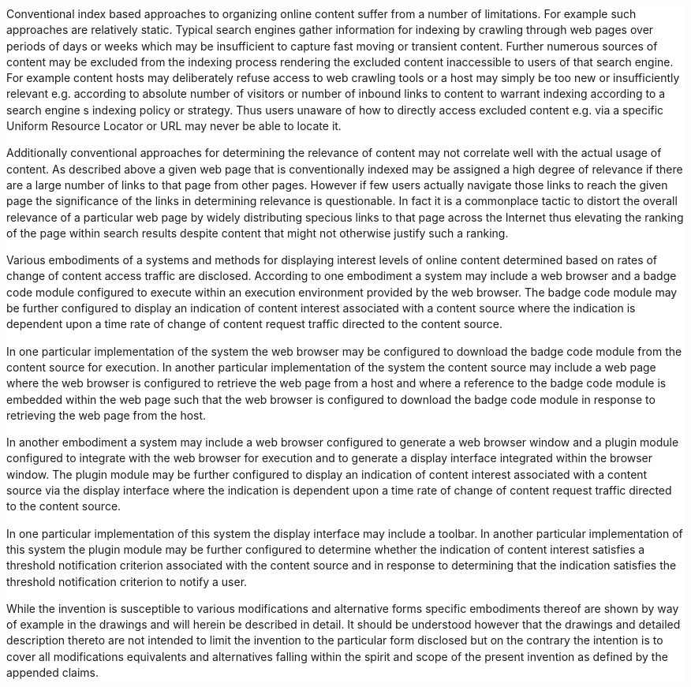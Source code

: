 Conventional index based approaches to organizing online content suffer from a number of limitations. For example such approaches are relatively static. Typical search engines gather information for indexing by crawling through web pages over periods of days or weeks which may be insufficient to capture fast moving or transient content. Further numerous sources of content may be excluded from the indexing process rendering the excluded content inaccessible to users of that search engine. For example content hosts may deliberately refuse access to web crawling tools or a host may simply be too new or insufficiently relevant e.g. according to absolute number of visitors or number of inbound links to content to warrant indexing according to a search engine s indexing policy or strategy. Thus users unaware of how to directly access excluded content e.g. via a specific Uniform Resource Locator or URL may never be able to locate it.

Additionally conventional approaches for determining the relevance of content may not correlate well with the actual usage of content. As described above a given web page that is conventionally indexed may be assigned a high degree of relevance if there are a large number of links to that page from other pages. However if few users actually navigate those links to reach the given page the significance of the links in determining relevance is questionable. In fact it is a commonplace tactic to distort the overall relevance of a particular web page by widely distributing specious links to that page across the Internet thus elevating the ranking of the page within search results despite content that might not otherwise justify such a ranking.

Various embodiments of a systems and methods for displaying interest levels of online content determined based on rates of change of content access traffic are disclosed. According to one embodiment a system may include a web browser and a badge code module configured to execute within an execution environment provided by the web browser. The badge code module may be further configured to display an indication of content interest associated with a content source where the indication is dependent upon a time rate of change of content request traffic directed to the content source.

In one particular implementation of the system the web browser may be configured to download the badge code module from the content source for execution. In another particular implementation of the system the content source may include a web page where the web browser is configured to retrieve the web page from a host and where a reference to the badge code module is embedded within the web page such that the web browser is configured to download the badge code module in response to retrieving the web page from the host.

In another embodiment a system may include a web browser configured to generate a web browser window and a plugin module configured to integrate with the web browser for execution and to generate a display interface integrated within the browser window. The plugin module may be further configured to display an indication of content interest associated with a content source via the display interface where the indication is dependent upon a time rate of change of content request traffic directed to the content source.

In one particular implementation of this system the display interface may include a toolbar. In another particular implementation of this system the plugin module may be further configured to determine whether the indication of content interest satisfies a threshold notification criterion associated with the content source and in response to determining that the indication satisfies the threshold notification criterion to notify a user.

While the invention is susceptible to various modifications and alternative forms specific embodiments thereof are shown by way of example in the drawings and will herein be described in detail. It should be understood however that the drawings and detailed description thereto are not intended to limit the invention to the particular form disclosed but on the contrary the intention is to cover all modifications equivalents and alternatives falling within the spirit and scope of the present invention as defined by the appended claims.
